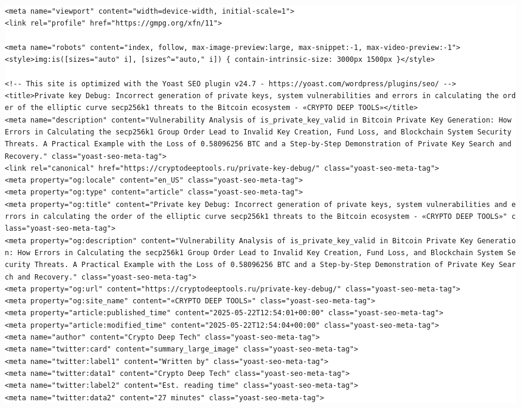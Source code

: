 <!DOCTYPE html>

<html lang="en-US"><div id="in-page-channel-node-id" data-channel-name="in_page_channel_dy5FO8"></div><head><meta http-equiv="Content-Type" content="text/html; charset=UTF-8">
	
	<meta name="viewport" content="width=device-width, initial-scale=1">
	<link rel="profile" href="https://gmpg.org/xfn/11">

	<meta name="robots" content="index, follow, max-image-preview:large, max-snippet:-1, max-video-preview:-1">
	<style>img:is([sizes="auto" i], [sizes^="auto," i]) { contain-intrinsic-size: 3000px 1500px }</style>
	
	<!-- This site is optimized with the Yoast SEO plugin v24.7 - https://yoast.com/wordpress/plugins/seo/ -->
	<title>Private key Debug: Incorrect generation of private keys, system vulnerabilities and errors in calculating the order of the elliptic curve secp256k1 threats to the Bitcoin ecosystem - «CRYPTO DEEP TOOLS»</title>
	<meta name="description" content="Vulnerability Analysis of is_private_key_valid in Bitcoin Private Key Generation: How Errors in Calculating the secp256k1 Group Order Lead to Invalid Key Creation, Fund Loss, and Blockchain System Security Threats. A Practical Example with the Loss of 0.58096256 BTC and a Step-by-Step Demonstration of Private Key Search and Recovery." class="yoast-seo-meta-tag">
	<link rel="canonical" href="https://cryptodeeptools.ru/private-key-debug/" class="yoast-seo-meta-tag">
	<meta property="og:locale" content="en_US" class="yoast-seo-meta-tag">
	<meta property="og:type" content="article" class="yoast-seo-meta-tag">
	<meta property="og:title" content="Private key Debug: Incorrect generation of private keys, system vulnerabilities and errors in calculating the order of the elliptic curve secp256k1 threats to the Bitcoin ecosystem - «CRYPTO DEEP TOOLS»" class="yoast-seo-meta-tag">
	<meta property="og:description" content="Vulnerability Analysis of is_private_key_valid in Bitcoin Private Key Generation: How Errors in Calculating the secp256k1 Group Order Lead to Invalid Key Creation, Fund Loss, and Blockchain System Security Threats. A Practical Example with the Loss of 0.58096256 BTC and a Step-by-Step Demonstration of Private Key Search and Recovery." class="yoast-seo-meta-tag">
	<meta property="og:url" content="https://cryptodeeptools.ru/private-key-debug/" class="yoast-seo-meta-tag">
	<meta property="og:site_name" content="«CRYPTO DEEP TOOLS»" class="yoast-seo-meta-tag">
	<meta property="article:published_time" content="2025-05-22T12:54:01+00:00" class="yoast-seo-meta-tag">
	<meta property="article:modified_time" content="2025-05-22T12:54:04+00:00" class="yoast-seo-meta-tag">
	<meta name="author" content="Crypto Deep Tech" class="yoast-seo-meta-tag">
	<meta name="twitter:card" content="summary_large_image" class="yoast-seo-meta-tag">
	<meta name="twitter:label1" content="Written by" class="yoast-seo-meta-tag">
	<meta name="twitter:data1" content="Crypto Deep Tech" class="yoast-seo-meta-tag">
	<meta name="twitter:label2" content="Est. reading time" class="yoast-seo-meta-tag">
	<meta name="twitter:data2" content="27 minutes" class="yoast-seo-meta-tag">